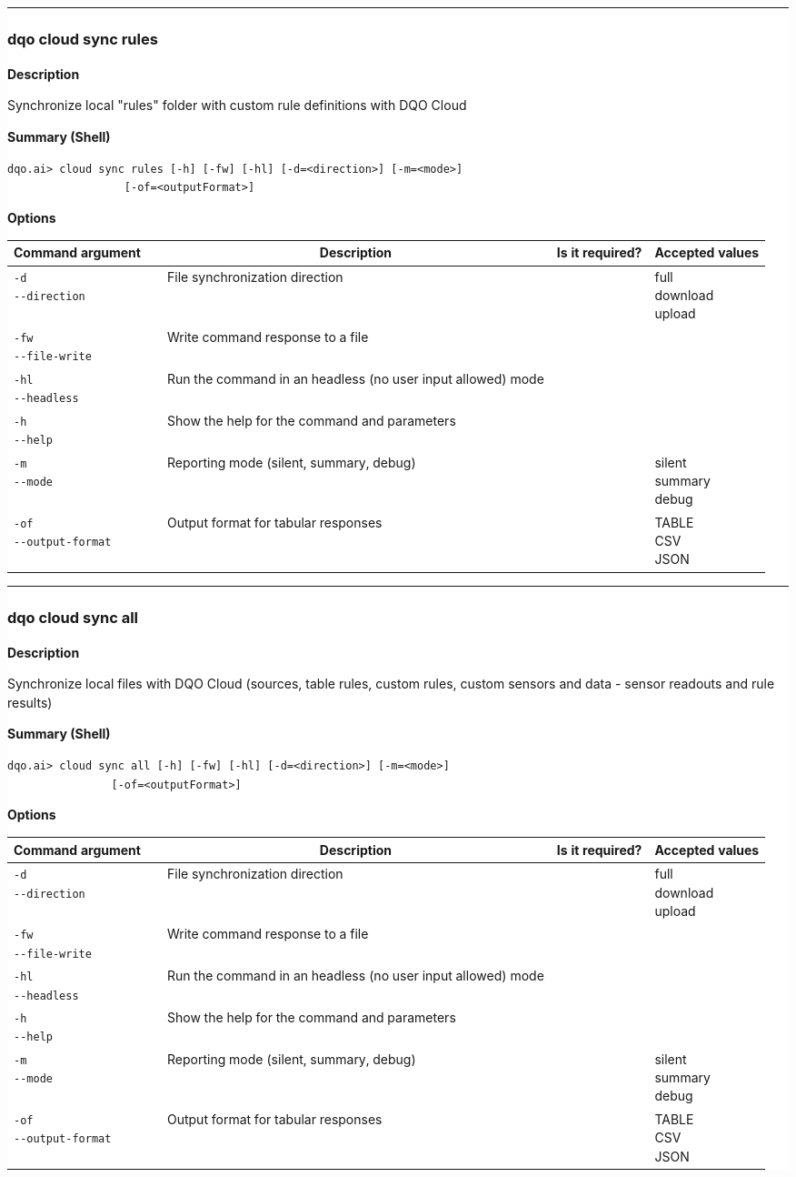 


___
### **dqo cloud sync rules**

**Description**

Synchronize local &quot;rules&quot; folder with custom rule definitions with DQO Cloud


**Summary (Shell)**
```
dqo.ai> cloud sync rules [-h] [-fw] [-hl] [-d=<direction>] [-m=<mode>]
                  [-of=<outputFormat>]

```

**Options**  
  
| Command&nbsp;argument&nbsp;&nbsp;&nbsp;&nbsp; | Description | Is it required? | Accepted values |
|-----------------------------------------------|-------------|-----------------|-----------------|
|`-d`<br/>`--direction`<br/>|File synchronization direction| |full<br/>download<br/>upload<br/>|
|`-fw`<br/>`--file-write`<br/>|Write command response to a file| ||
|`-hl`<br/>`--headless`<br/>|Run the command in an headless (no user input allowed) mode| ||
|`-h`<br/>`--help`<br/>|Show the help for the command and parameters| ||
|`-m`<br/>`--mode`<br/>|Reporting mode (silent, summary, debug)| |silent<br/>summary<br/>debug<br/>|
|`-of`<br/>`--output-format`<br/>|Output format for tabular responses| |TABLE<br/>CSV<br/>JSON<br/>|




___
### **dqo cloud sync all**

**Description**

Synchronize local files with DQO Cloud (sources, table rules, custom rules, custom sensors and data - sensor readouts and rule results)


**Summary (Shell)**
```
dqo.ai> cloud sync all [-h] [-fw] [-hl] [-d=<direction>] [-m=<mode>]
                [-of=<outputFormat>]

```

**Options**  
  
| Command&nbsp;argument&nbsp;&nbsp;&nbsp;&nbsp; | Description | Is it required? | Accepted values |
|-----------------------------------------------|-------------|-----------------|-----------------|
|`-d`<br/>`--direction`<br/>|File synchronization direction| |full<br/>download<br/>upload<br/>|
|`-fw`<br/>`--file-write`<br/>|Write command response to a file| ||
|`-hl`<br/>`--headless`<br/>|Run the command in an headless (no user input allowed) mode| ||
|`-h`<br/>`--help`<br/>|Show the help for the command and parameters| ||
|`-m`<br/>`--mode`<br/>|Reporting mode (silent, summary, debug)| |silent<br/>summary<br/>debug<br/>|
|`-of`<br/>`--output-format`<br/>|Output format for tabular responses| |TABLE<br/>CSV<br/>JSON<br/>|



